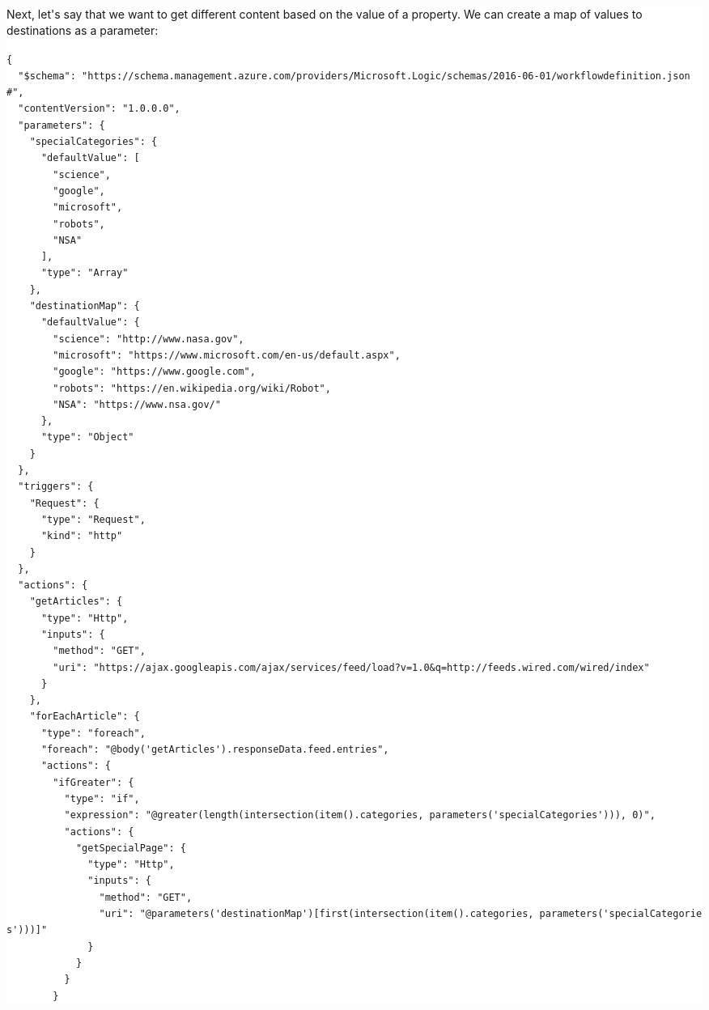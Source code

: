 Next, let's say that we want to get different content based on the value of a property. 
We can create a map of values to destinations as a parameter:  

```
{
  "$schema": "https://schema.management.azure.com/providers/Microsoft.Logic/schemas/2016-06-01/workflowdefinition.json#",
  "contentVersion": "1.0.0.0",
  "parameters": {
    "specialCategories": {
      "defaultValue": [
        "science",
        "google",
        "microsoft",
        "robots",
        "NSA"
      ],
      "type": "Array"
    },
    "destinationMap": {
      "defaultValue": {
        "science": "http://www.nasa.gov",
        "microsoft": "https://www.microsoft.com/en-us/default.aspx",
        "google": "https://www.google.com",
        "robots": "https://en.wikipedia.org/wiki/Robot",
        "NSA": "https://www.nsa.gov/"
      },
      "type": "Object"
    }
  },
  "triggers": {
    "Request": {
      "type": "Request",
      "kind": "http"
    }
  },
  "actions": {
    "getArticles": {
      "type": "Http",
      "inputs": {
        "method": "GET",
        "uri": "https://ajax.googleapis.com/ajax/services/feed/load?v=1.0&q=http://feeds.wired.com/wired/index"
      }
    },
    "forEachArticle": {
      "type": "foreach",
      "foreach": "@body('getArticles').responseData.feed.entries",
      "actions": {
        "ifGreater": {
          "type": "if",
          "expression": "@greater(length(intersection(item().categories, parameters('specialCategories'))), 0)",
          "actions": {
            "getSpecialPage": {
              "type": "Http",
              "inputs": {
                "method": "GET",
                "uri": "@parameters('destinationMap')[first(intersection(item().categories, parameters('specialCategories')))]"
              }
            }
          }
        }
```